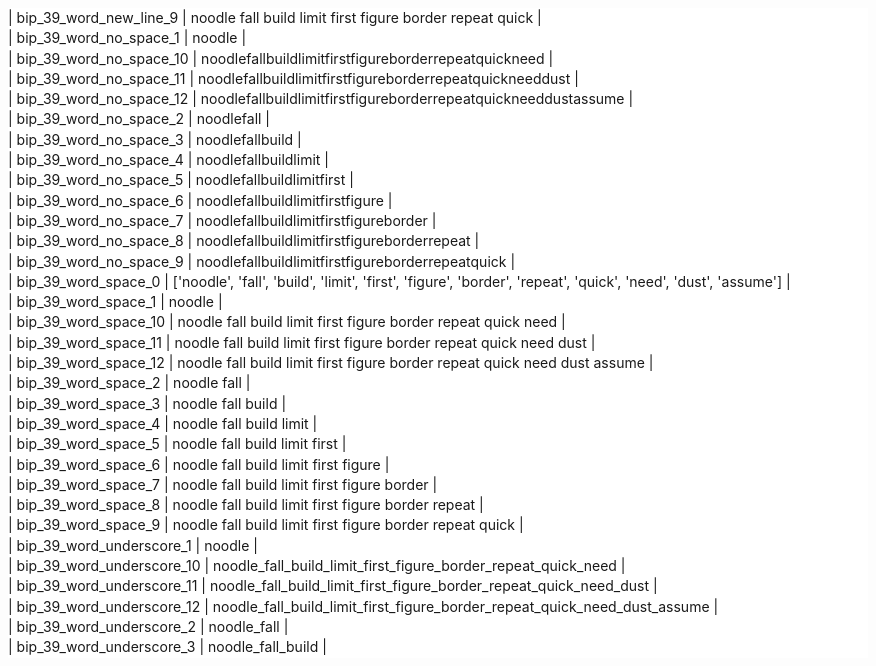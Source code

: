 | bip_39_word_new_line_9 | noodle
fall
build
limit
first
figure
border
repeat
quick |  
| bip_39_word_no_space_1 | noodle |  
| bip_39_word_no_space_10 | noodlefallbuildlimitfirstfigureborderrepeatquickneed |  
| bip_39_word_no_space_11 | noodlefallbuildlimitfirstfigureborderrepeatquickneeddust |  
| bip_39_word_no_space_12 | noodlefallbuildlimitfirstfigureborderrepeatquickneeddustassume |  
| bip_39_word_no_space_2 | noodlefall |  
| bip_39_word_no_space_3 | noodlefallbuild |  
| bip_39_word_no_space_4 | noodlefallbuildlimit |  
| bip_39_word_no_space_5 | noodlefallbuildlimitfirst |  
| bip_39_word_no_space_6 | noodlefallbuildlimitfirstfigure |  
| bip_39_word_no_space_7 | noodlefallbuildlimitfirstfigureborder |  
| bip_39_word_no_space_8 | noodlefallbuildlimitfirstfigureborderrepeat |  
| bip_39_word_no_space_9 | noodlefallbuildlimitfirstfigureborderrepeatquick |  
| bip_39_word_space_0 | ['noodle', 'fall', 'build', 'limit', 'first', 'figure', 'border', 'repeat', 'quick', 'need', 'dust', 'assume'] |  
| bip_39_word_space_1 | noodle |  
| bip_39_word_space_10 | noodle fall build limit first figure border repeat quick need |  
| bip_39_word_space_11 | noodle fall build limit first figure border repeat quick need dust |  
| bip_39_word_space_12 | noodle fall build limit first figure border repeat quick need dust assume |  
| bip_39_word_space_2 | noodle fall |  
| bip_39_word_space_3 | noodle fall build |  
| bip_39_word_space_4 | noodle fall build limit |  
| bip_39_word_space_5 | noodle fall build limit first |  
| bip_39_word_space_6 | noodle fall build limit first figure |  
| bip_39_word_space_7 | noodle fall build limit first figure border |  
| bip_39_word_space_8 | noodle fall build limit first figure border repeat |  
| bip_39_word_space_9 | noodle fall build limit first figure border repeat quick |  
| bip_39_word_underscore_1 | noodle |  
| bip_39_word_underscore_10 | noodle_fall_build_limit_first_figure_border_repeat_quick_need |  
| bip_39_word_underscore_11 | noodle_fall_build_limit_first_figure_border_repeat_quick_need_dust |  
| bip_39_word_underscore_12 | noodle_fall_build_limit_first_figure_border_repeat_quick_need_dust_assume |  
| bip_39_word_underscore_2 | noodle_fall |  
| bip_39_word_underscore_3 | noodle_fall_build |  